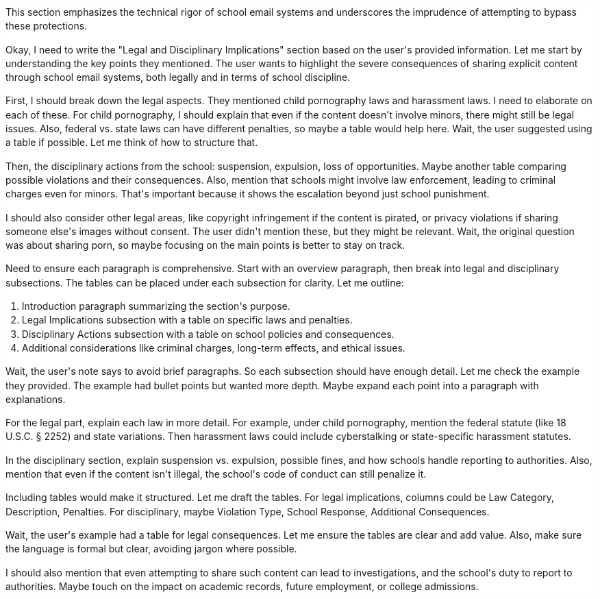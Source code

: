 This section emphasizes the technical rigor of school email systems and underscores the imprudence of attempting to bypass these protections.


Okay, I need to write the "Legal and Disciplinary Implications" section based on the user's provided information. Let me start by understanding the key points they mentioned. The user wants to highlight the severe consequences of sharing explicit content through school email systems, both legally and in terms of school discipline.

First, I should break down the legal aspects. They mentioned child pornography laws and harassment laws. I need to elaborate on each of these. For child pornography, I should explain that even if the content doesn't involve minors, there might still be legal issues. Also, federal vs. state laws can have different penalties, so maybe a table would help here. Wait, the user suggested using a table if possible. Let me think of how to structure that.

Then, the disciplinary actions from the school: suspension, expulsion, loss of opportunities. Maybe another table comparing possible violations and their consequences. Also, mention that schools might involve law enforcement, leading to criminal charges even for minors. That's important because it shows the escalation beyond just school punishment.

I should also consider other legal areas, like copyright infringement if the content is pirated, or privacy violations if sharing someone else's images without consent. The user didn't mention these, but they might be relevant. Wait, the original question was about sharing porn, so maybe focusing on the main points is better to stay on track.

Need to ensure each paragraph is comprehensive. Start with an overview paragraph, then break into legal and disciplinary subsections. The tables can be placed under each subsection for clarity. Let me outline:

1. Introduction paragraph summarizing the section's purpose.
2. Legal Implications subsection with a table on specific laws and penalties.
3. Disciplinary Actions subsection with a table on school policies and consequences.
4. Additional considerations like criminal charges, long-term effects, and ethical issues.

Wait, the user's note says to avoid brief paragraphs. So each subsection should have enough detail. Let me check the example they provided. The example had bullet points but wanted more depth. Maybe expand each point into a paragraph with explanations.

For the legal part, explain each law in more detail. For example, under child pornography, mention the federal statute (like 18 U.S.C. § 2252) and state variations. Then harassment laws could include cyberstalking or state-specific harassment statutes.

In the disciplinary section, explain suspension vs. expulsion, possible fines, and how schools handle reporting to authorities. Also, mention that even if the content isn't illegal, the school's code of conduct can still penalize it.

Including tables would make it structured. Let me draft the tables. For legal implications, columns could be Law Category, Description, Penalties. For disciplinary, maybe Violation Type, School Response, Additional Consequences.

Wait, the user's example had a table for legal consequences. Let me ensure the tables are clear and add value. Also, make sure the language is formal but clear, avoiding jargon where possible.

I should also mention that even attempting to share such content can lead to investigations, and the school's duty to report to authorities. Maybe touch on the impact on academic records, future employment, or college admissions.

